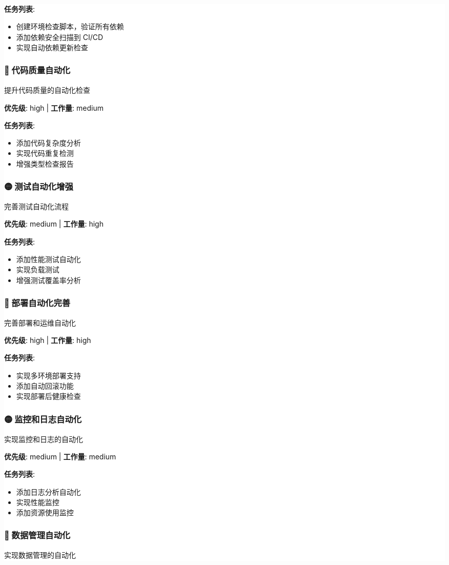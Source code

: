 **任务列表**:

- 创建环境检查脚本，验证所有依赖
- 添加依赖安全扫描到 CI/CD
- 实现自动依赖更新检查

### 🔴 代码质量自动化

提升代码质量的自动化检查

**优先级**: high | **工作量**: medium

**任务列表**:

- 添加代码复杂度分析
- 实现代码重复检测
- 增强类型检查报告

### 🟡 测试自动化增强

完善测试自动化流程

**优先级**: medium | **工作量**: high

**任务列表**:

- 添加性能测试自动化
- 实现负载测试
- 增强测试覆盖率分析

### 🔴 部署自动化完善

完善部署和运维自动化

**优先级**: high | **工作量**: high

**任务列表**:

- 实现多环境部署支持
- 添加自动回滚功能
- 实现部署后健康检查

### 🟡 监控和日志自动化

实现监控和日志的自动化

**优先级**: medium | **工作量**: medium

**任务列表**:

- 添加日志分析自动化
- 实现性能监控
- 添加资源使用监控

### 🔴 数据管理自动化

实现数据管理的自动化

